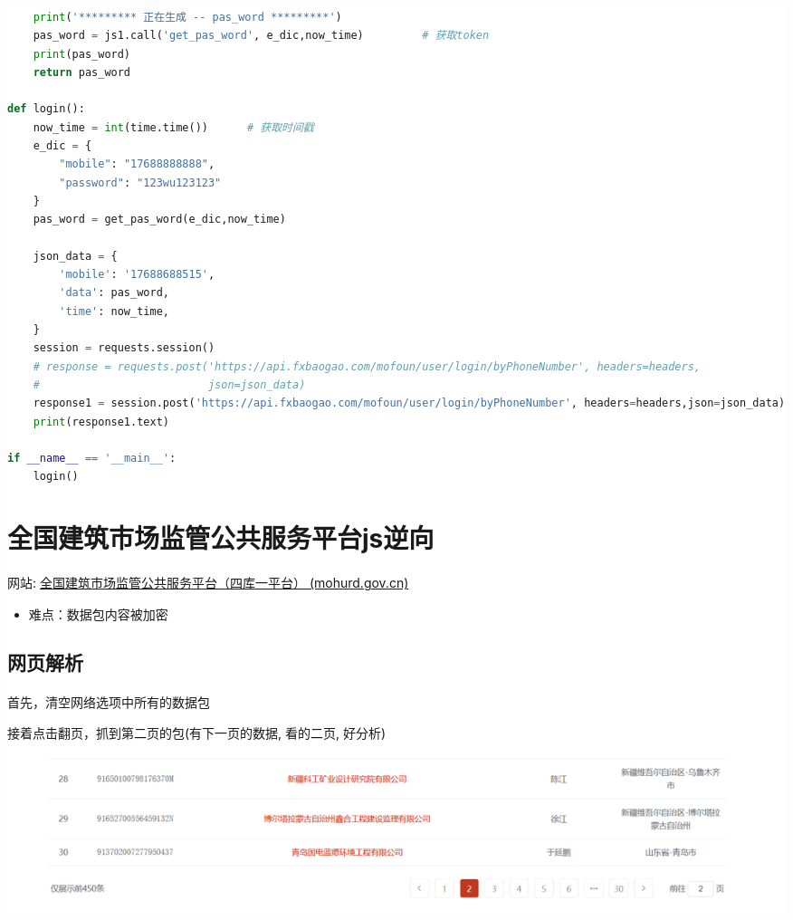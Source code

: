```python
    print('********* 正在生成 -- pas_word *********')
    pas_word = js1.call('get_pas_word', e_dic,now_time)         # 获取token
    print(pas_word)
    return pas_word
 
def login():
    now_time = int(time.time())      # 获取时间戳
    e_dic = {
        "mobile": "17688888888",
        "password": "123wu123123"
    }
    pas_word = get_pas_word(e_dic,now_time)
 
    json_data = {
        'mobile': '17688688515',
        'data': pas_word,
        'time': now_time,
    }
    session = requests.session()
    # response = requests.post('https://api.fxbaogao.com/mofoun/user/login/byPhoneNumber', headers=headers,
    #                          json=json_data)
    response1 = session.post('https://api.fxbaogao.com/mofoun/user/login/byPhoneNumber', headers=headers,json=json_data)
    print(response1.text)
 
if __name__ == '__main__':
    login()
```







# 全国建筑市场监管公共服务平台js逆向

网站:  [全国建筑市场监管公共服务平台（四库一平台） (mohurd.gov.cn)](https://jzsc.mohurd.gov.cn/data/company)

+ 难点：数据包内容被加密

## 网页解析

首先，清空网络选项中所有的数据包

接着点击翻页，抓到第二页的包(有下一页的数据,  看的二页, 好分析)

![image-20231110215135439](js%E9%80%86%E5%90%91.assets/image-20231110215135439.png)
